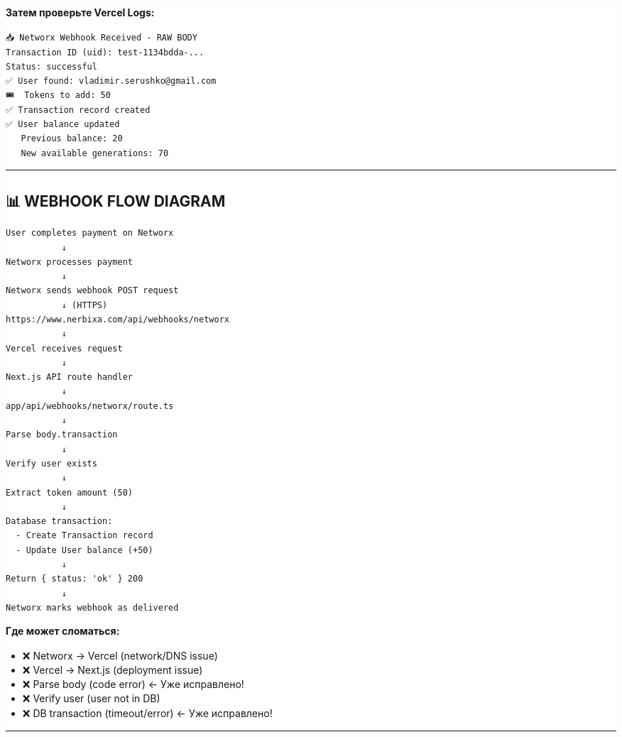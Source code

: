 **Затем проверьте Vercel Logs:**
```
📥 Networx Webhook Received - RAW BODY
Transaction ID (uid): test-1134bdda-...
Status: successful
✅ User found: vladimir.serushko@gmail.com
🎟️  Tokens to add: 50
✅ Transaction record created
✅ User balance updated
   Previous balance: 20
   New available generations: 70
```

---

## 📊 **WEBHOOK FLOW DIAGRAM**

```
User completes payment on Networx
           ↓
Networx processes payment
           ↓
Networx sends webhook POST request
           ↓ (HTTPS)
https://www.nerbixa.com/api/webhooks/networx
           ↓
Vercel receives request
           ↓
Next.js API route handler
           ↓
app/api/webhooks/networx/route.ts
           ↓
Parse body.transaction
           ↓
Verify user exists
           ↓
Extract token amount (50)
           ↓
Database transaction:
  - Create Transaction record
  - Update User balance (+50)
           ↓
Return { status: 'ok' } 200
           ↓
Networx marks webhook as delivered
```

**Где может сломаться:**
- ❌ Networx → Vercel (network/DNS issue)
- ❌ Vercel → Next.js (deployment issue)
- ❌ Parse body (code error) ← Уже исправлено!
- ❌ Verify user (user not in DB)
- ❌ DB transaction (timeout/error) ← Уже исправлено!

---